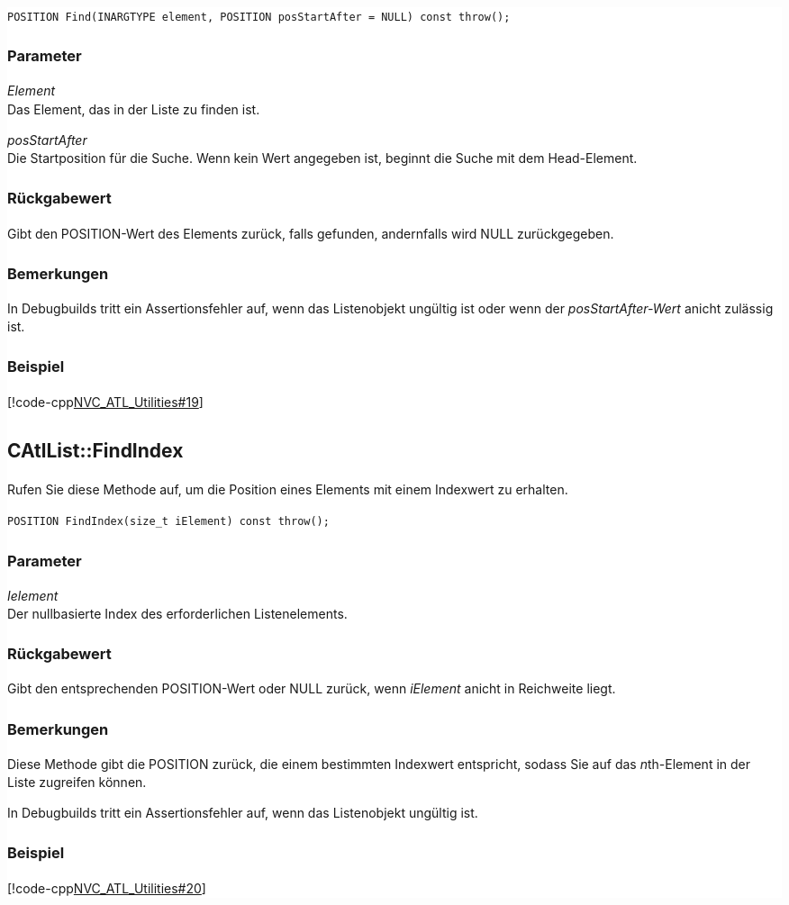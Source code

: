 ```
POSITION Find(INARGTYPE element, POSITION posStartAfter = NULL) const throw();
```

### <a name="parameters"></a>Parameter

*Element*<br/>
Das Element, das in der Liste zu finden ist.

*posStartAfter*<br/>
Die Startposition für die Suche. Wenn kein Wert angegeben ist, beginnt die Suche mit dem Head-Element.

### <a name="return-value"></a>Rückgabewert

Gibt den POSITION-Wert des Elements zurück, falls gefunden, andernfalls wird NULL zurückgegeben.

### <a name="remarks"></a>Bemerkungen

In Debugbuilds tritt ein Assertionsfehler auf, wenn das Listenobjekt ungültig ist oder wenn der *posStartAfter-Wert* anicht zulässig ist.

### <a name="example"></a>Beispiel

[!code-cpp[NVC_ATL_Utilities#19](../../atl/codesnippet/cpp/catllist-class_7.cpp)]

## <a name="catllistfindindex"></a><a name="findindex"></a>CAtlList::FindIndex

Rufen Sie diese Methode auf, um die Position eines Elements mit einem Indexwert zu erhalten.

```
POSITION FindIndex(size_t iElement) const throw();
```

### <a name="parameters"></a>Parameter

*Ielement*<br/>
Der nullbasierte Index des erforderlichen Listenelements.

### <a name="return-value"></a>Rückgabewert

Gibt den entsprechenden POSITION-Wert oder NULL zurück, wenn *iElement* anicht in Reichweite liegt.

### <a name="remarks"></a>Bemerkungen

Diese Methode gibt die POSITION zurück, die einem bestimmten Indexwert entspricht, sodass Sie auf das *n*th-Element in der Liste zugreifen können.

In Debugbuilds tritt ein Assertionsfehler auf, wenn das Listenobjekt ungültig ist.

### <a name="example"></a>Beispiel

[!code-cpp[NVC_ATL_Utilities#20](../../atl/codesnippet/cpp/catllist-class_8.cpp)]
